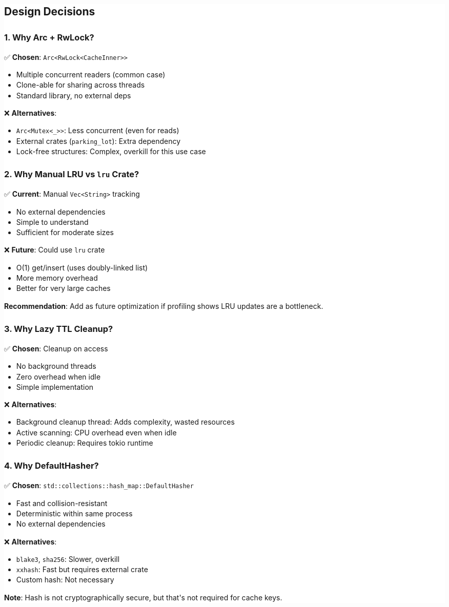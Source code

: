 ## Design Decisions

### 1. Why Arc + RwLock?

✅ **Chosen**: `Arc<RwLock<CacheInner>>`
- Multiple concurrent readers (common case)
- Clone-able for sharing across threads
- Standard library, no external deps

❌ **Alternatives**:
- `Arc<Mutex<_>>`: Less concurrent (even for reads)
- External crates (`parking_lot`): Extra dependency
- Lock-free structures: Complex, overkill for this use case

### 2. Why Manual LRU vs `lru` Crate?

✅ **Current**: Manual `Vec<String>` tracking
- No external dependencies
- Simple to understand
- Sufficient for moderate sizes

❌ **Future**: Could use `lru` crate
- O(1) get/insert (uses doubly-linked list)
- More memory overhead
- Better for very large caches

**Recommendation**: Add as future optimization if profiling shows LRU updates are a bottleneck.

### 3. Why Lazy TTL Cleanup?

✅ **Chosen**: Cleanup on access
- No background threads
- Zero overhead when idle
- Simple implementation

❌ **Alternatives**:
- Background cleanup thread: Adds complexity, wasted resources
- Active scanning: CPU overhead even when idle
- Periodic cleanup: Requires tokio runtime

### 4. Why DefaultHasher?

✅ **Chosen**: `std::collections::hash_map::DefaultHasher`
- Fast and collision-resistant
- Deterministic within same process
- No external dependencies

❌ **Alternatives**:
- `blake3`, `sha256`: Slower, overkill
- `xxhash`: Fast but requires external crate
- Custom hash: Not necessary

**Note**: Hash is not cryptographically secure, but that's not required for cache keys.
